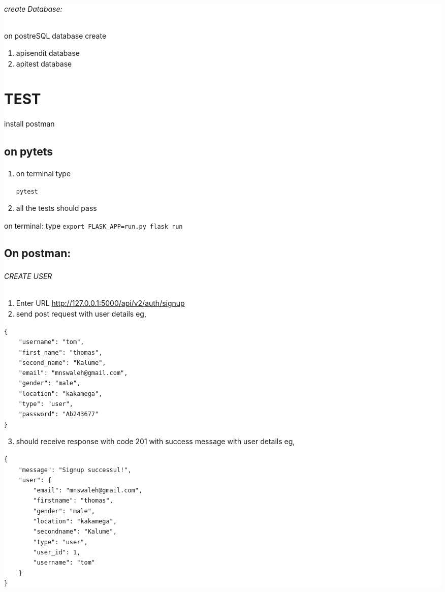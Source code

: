 ###### create Database:
on postreSQL database create
1. apisendit database
2. apitest database

# TEST
install postman

## on pytets
1. on terminal type
    ```
    pytest
    ```
2. all the tests should pass

on terminal: type 
    ```
    export FLASK_APP=run.py
    flask run
    ```

## On postman:
###### CREATE USER
1. Enter URL http://127.0.0.1:5000/api/v2/auth/signup
2. send post request with user details eg,
```
{
    "username": "tom",
    "first_name": "thomas",
    "second_name": "Kalume",
    "email": "mnswaleh@gmail.com",
    "gender": "male",
    "location": "kakamega",
    "type": "user",
    "password": "Ab243677"
}
```
3. should receive response with code 201 with success message with user details eg,
```
{
    "message": "Signup successul!",
    "user": {
        "email": "mnswaleh@gmail.com",
        "firstname": "thomas",
        "gender": "male",
        "location": "kakamega",
        "secondname": "Kalume",
        "type": "user",
        "user_id": 1,
        "username": "tom"
    }
}
```
